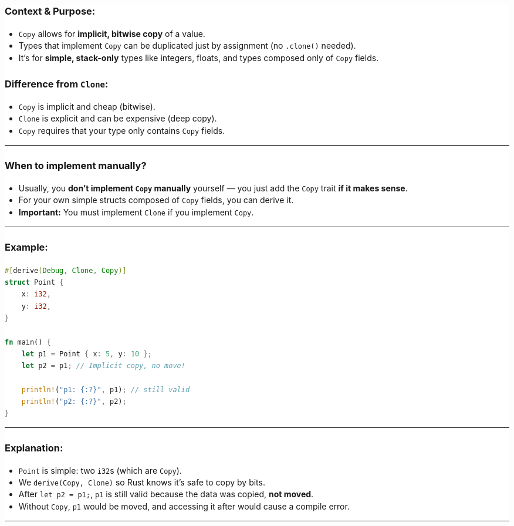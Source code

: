 ### **Context & Purpose:**

* `Copy` allows for **implicit, bitwise copy** of a value.
* Types that implement `Copy` can be duplicated just by assignment (no `.clone()` needed).
* It’s for **simple, stack-only** types like integers, floats, and types composed only of `Copy` fields.

### **Difference from `Clone`:**

* `Copy` is implicit and cheap (bitwise).
* `Clone` is explicit and can be expensive (deep copy).
* `Copy` requires that your type only contains `Copy` fields.

---

### When to implement manually?

* Usually, you **don’t implement `Copy` manually** yourself — you just add the `Copy` trait **if it makes sense**.
* For your own simple structs composed of `Copy` fields, you can derive it.
* **Important:** You must implement `Clone` if you implement `Copy`.

---

### Example:

```rust
#[derive(Debug, Clone, Copy)]
struct Point {
    x: i32,
    y: i32,
}

fn main() {
    let p1 = Point { x: 5, y: 10 };
    let p2 = p1; // Implicit copy, no move!
    
    println!("p1: {:?}", p1); // still valid
    println!("p2: {:?}", p2);
}
```

---

### Explanation:

* `Point` is simple: two `i32`s (which are `Copy`).
* We `derive(Copy, Clone)` so Rust knows it’s safe to copy by bits.
* After `let p2 = p1;`, `p1` is still valid because the data was copied, **not moved**.
* Without `Copy`, `p1` would be moved, and accessing it after would cause a compile error.

---
